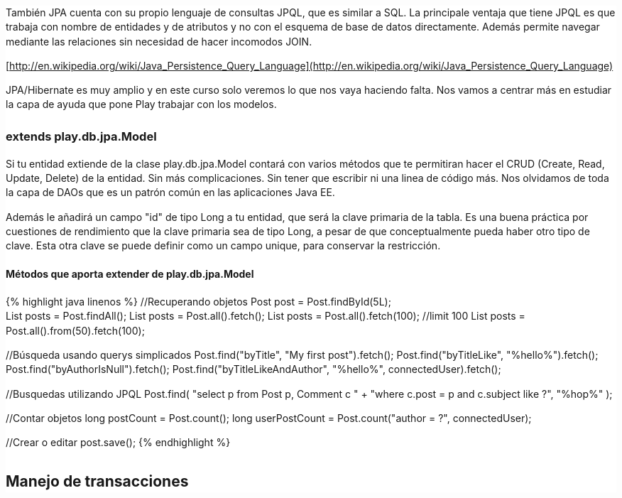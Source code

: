 También JPA cuenta con su propio lenguaje de consultas JPQL, que es similar a SQL. La principale ventaja que tiene JPQL es que trabaja con nombre de entidades y de atributos y no con el esquema de base de datos directamente. Además permite navegar mediante las relaciones sin necesidad de hacer incomodos JOIN.

[http://en.wikipedia.org/wiki/Java_Persistence_Query_Language](http://en.wikipedia.org/wiki/Java_Persistence_Query_Language)


JPA/Hibernate es muy amplio y en este curso solo veremos lo que nos vaya haciendo falta. Nos vamos a centrar más en estudiar la capa de ayuda que pone Play trabajar con los modelos.

### extends play.db.jpa.Model

Si tu entidad extiende de la clase play.db.jpa.Model contará con varios métodos que te permitiran hacer el CRUD (Create, Read, Update, Delete) de la entidad. Sin más complicaciones. Sin tener que escribir ni una linea de código más.
Nos olvidamos de toda la capa de DAOs que es un patrón común en las aplicaciones Java EE.

Además le añadirá un campo "id" de tipo Long a tu entidad, que será la clave primaria de la tabla. Es una buena práctica por cuestiones de rendimiento que la clave primaria sea de tipo Long, a pesar de que conceptualmente pueda haber otro tipo de clave. Esta otra clave se puede definir como un campo unique, para conservar la restricción.

#### Métodos que aporta extender de play.db.jpa.Model

{% highlight java linenos %}
//Recuperando objetos
Post post = Post.findById(5L);  
List<Post> posts = Post.findAll();
List<Post> posts = Post.all().fetch();
List<Post> posts = Post.all().fetch(100); //limit 100
List<Post> posts = Post.all().from(50).fetch(100);

//Búsqueda usando querys simplicados
Post.find("byTitle", "My first post").fetch();
Post.find("byTitleLike", "%hello%").fetch();
Post.find("byAuthorIsNull").fetch();
Post.find("byTitleLikeAndAuthor", "%hello%", connectedUser).fetch();

//Busquedas utilizando JPQL
Post.find(
    "select p from Post p, Comment c " +
    "where c.post = p and c.subject like ?", "%hop%"
);

//Contar objetos
long postCount = Post.count();
long userPostCount = Post.count("author = ?", connectedUser);	

//Crear o editar
post.save();
{% endhighlight %}

## Manejo de transacciones
